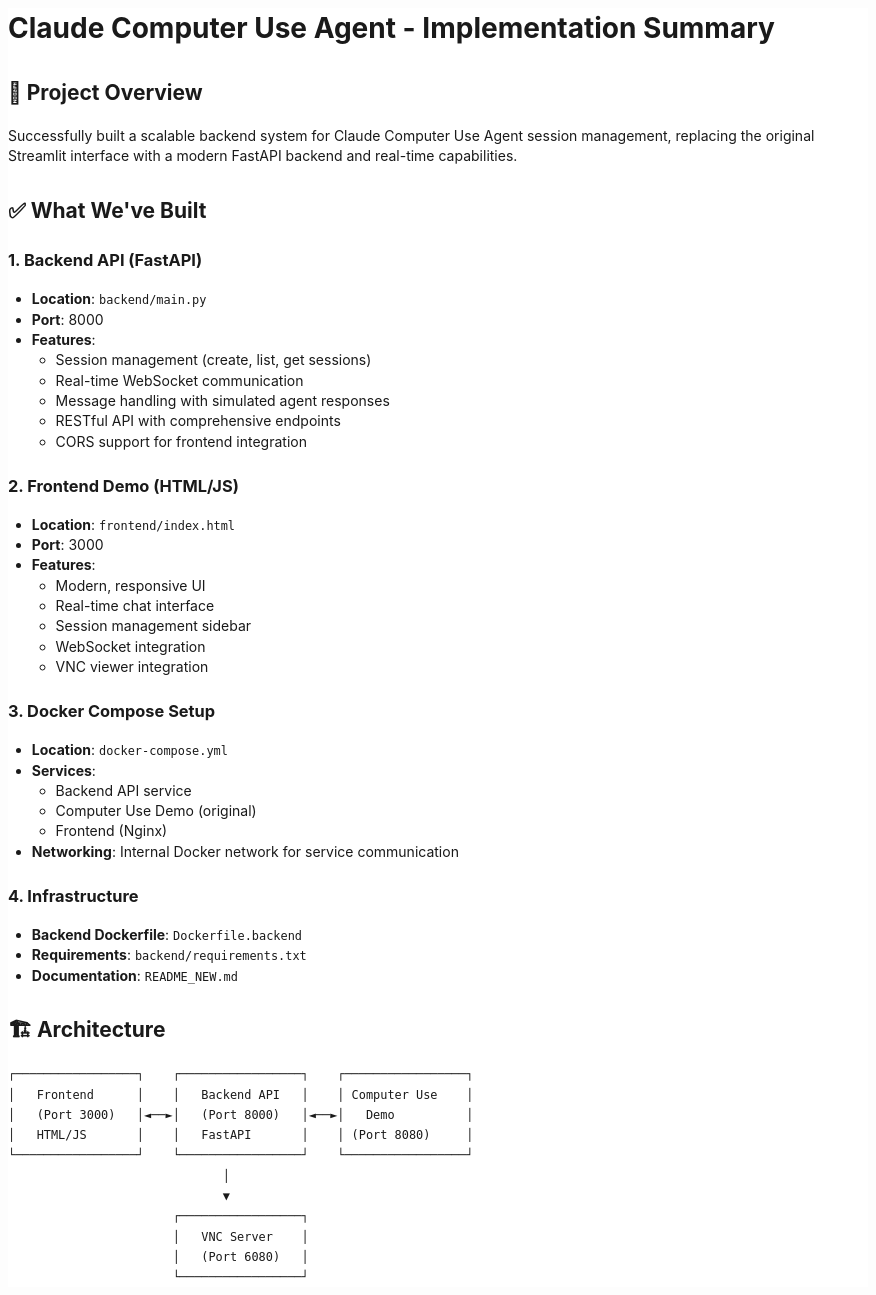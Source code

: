 # Claude Computer Use Agent - Implementation Summary

## 🎯 Project Overview

Successfully built a scalable backend system for Claude Computer Use Agent session management, replacing the original Streamlit interface with a modern FastAPI backend and real-time capabilities.

## ✅ What We've Built

### 1. **Backend API (FastAPI)**
- **Location**: `backend/main.py`
- **Port**: 8000
- **Features**:
  - Session management (create, list, get sessions)
  - Real-time WebSocket communication
  - Message handling with simulated agent responses
  - RESTful API with comprehensive endpoints
  - CORS support for frontend integration

### 2. **Frontend Demo (HTML/JS)**
- **Location**: `frontend/index.html`
- **Port**: 3000
- **Features**:
  - Modern, responsive UI
  - Real-time chat interface
  - Session management sidebar
  - WebSocket integration
  - VNC viewer integration

### 3. **Docker Compose Setup**
- **Location**: `docker-compose.yml`
- **Services**:
  - Backend API service
  - Computer Use Demo (original)
  - Frontend (Nginx)
- **Networking**: Internal Docker network for service communication

### 4. **Infrastructure**
- **Backend Dockerfile**: `Dockerfile.backend`
- **Requirements**: `backend/requirements.txt`
- **Documentation**: `README_NEW.md`

## 🏗️ Architecture

```
┌─────────────────┐    ┌─────────────────┐    ┌─────────────────┐
│   Frontend      │    │   Backend API   │    │ Computer Use    │
│   (Port 3000)   │◄──►│   (Port 8000)   │◄──►│   Demo          │
│   HTML/JS       │    │   FastAPI       │    │ (Port 8080)     │
└─────────────────┘    └─────────────────┘    └─────────────────┘
                              │
                              ▼
                       ┌─────────────────┐
                       │   VNC Server    │
                       │   (Port 6080)   │
                       └─────────────────┘
```
